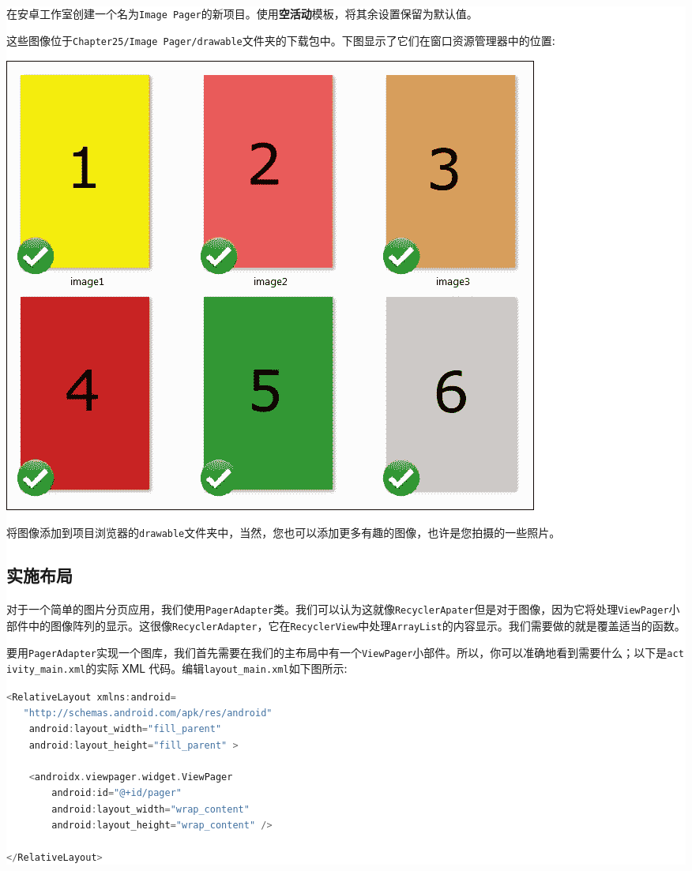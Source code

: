 在安卓工作室创建一个名为`Image Pager`的新项目。使用**空活动**模板，将其余设置保留为默认值。

这些图像位于`Chapter25/Image Pager/drawable`文件夹的下载包中。下图显示了它们在窗口资源管理器中的位置:

![Building an image gallery/slider app](img/B12806_25_02.jpg)

将图像添加到项目浏览器的`drawable`文件夹中，当然，您也可以添加更多有趣的图像，也许是您拍摄的一些照片。

## 实施布局

对于一个简单的图片分页应用，我们使用`PagerAdapter`类。我们可以认为这就像`RecyclerApater`但是对于图像，因为它将处理`ViewPager`小部件中的图像阵列的显示。这很像`RecyclerAdapter`，它在`RecyclerView`中处理`ArrayList`的内容显示。我们需要做的就是覆盖适当的函数。

要用`PagerAdapter`实现一个图库，我们首先需要在我们的主布局中有一个`ViewPager`小部件。所以，你可以准确地看到需要什么；以下是`activity_main.xml`的实际 XML 代码。编辑`layout_main.xml`如下图所示:

```kt
<RelativeLayout xmlns:android=
   "http://schemas.android.com/apk/res/android"
    android:layout_width="fill_parent"
    android:layout_height="fill_parent" >

    <androidx.viewpager.widget.ViewPager
        android:id="@+id/pager"
        android:layout_width="wrap_content"
        android:layout_height="wrap_content" />

</RelativeLayout>
```

